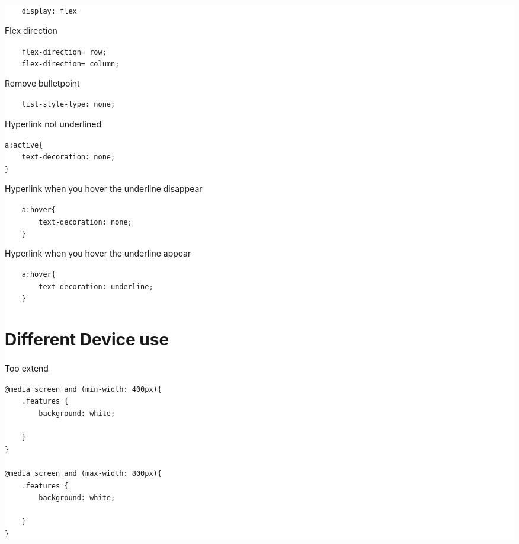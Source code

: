 ```html
    display: flex
```
Flex direction
```html
    flex-direction= row;
    flex-direction= column;
```    

Remove bulletpoint
```html 
    list-style-type: none;
```
Hyperlink not underlined
```htlm
a:active{
    text-decoration: none;
}
````
Hyperlink when you hover the underline disappear
```html
    a:hover{
        text-decoration: none;
    }
```
Hyperlink when you hover the underline appear
```html
    a:hover{
        text-decoration: underline;
    }
```




# Different Device use
Too extend
```html 
@media screen and (min-width: 400px){
    .features {
        background: white;

    }
}

@media screen and (max-width: 800px){
    .features {
        background: white;

    }
}

```